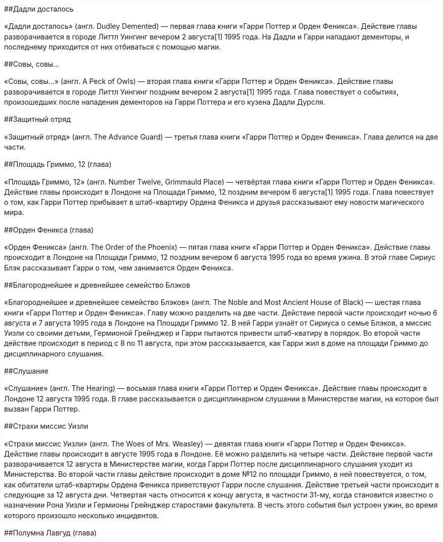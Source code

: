 ##Дадли досталось

«Дадли досталось» (англ. Dudley Demented) — первая глава книги «Гарри Поттер и Орден Феникса». Действие главы разворачивается в городе Литтл Уингинг вечером 2 августа[1] 1995 года. На Дадли и Гарри нападают дементоры, и последнему приходится от них отбиваться с помощью магии. 

##Совы, совы...

«Совы, совы…» (англ. A Peck of Owls) — вторая глава книги «Гарри Поттер и Орден Феникса». Действие главы разворачивается в городе Литтл Уингинг поздним вечером 2 августа[1] 1995 года. Глава повествует о событиях, произошедших после нападения дементоров на Гарри Поттера и его кузена Дадли Дурсля.

##Защитный отряд

«Защитный отряд» (англ. The Advance Guard) — третья глава книги «Гарри Поттер и Орден Феникса». Глава делится на две части.

##Площадь Гриммо, 12 (глава)

«Площадь Гриммо, 12» (англ. Number Twelve, Grimmauld Place) — четвёртая глава книги «Гарри Поттер и Орден Феникса». Действие главы происходит в Лондоне на Площади Гриммо, 12 поздним вечером 6 августа[1] 1995 года. Глава повествует о том, как Гарри Поттер прибывает в штаб-квартиру Ордена Феникса и друзья рассказывают ему новости магического мира.

##Орден Феникса (глава)

«Орден Феникса» (англ. The Order of the Phoenix) — пятая глава книги «Гарри Поттер и Орден Феникса». Действие главы происходит в Лондоне на Площади Гриммо, 12 поздним вечером 6 августа 1995 года во время ужина. В этой главе Сириус Блэк рассказывает Гарри о том, чем занимается Орден Феникса.

##Благороднейшее и древнейшее семейство Блэков

«Благороднейшее и древнейшее семейство Блэков» (англ.  The Noble and Most Ancient House of Black) — шестая глава книги «Гарри Поттер и Орден Феникса». Главу можно разделить на две части. Действие первой части происходит ночью 6 августа и 7 августа 1995 года в Лондоне на Площади Гриммо 12. В ней Гарри узнаёт от Сириуса о семье Блэков, а миссис Уизли со своими детьми, Гермионой Грейнджер и Гарри пытаются привести штаб-кватиру в порядок. Во второй части действие происходит в период с 8 по 11 августа, при этом рассказывается, как Гарри жил в доме на площади Гриммо до дисциплинарного слушания.

##Слушание

«Слушание» (англ. The Hearing) — восьмая глава книги «Гарри Поттер и Орден Феникса». Действие главы происходит в Лондоне 12 августа 1995 года. В главе рассказывается о дисциплинарном слушании в Министерстве магии, на которое был вызван Гарри Поттер.

##Страхи миссис Уизли

«Страхи миссис Уизли» (англ. The Woes of Mrs. Weasley) — девятая глава книги «Гарри Поттер и Орден Феникса». Действие главы происходит в августе 1995 года в Лондоне. Её можно разделить на четыре части. Действие первой части разворачивается 12 августа в Министерстве магии, когда Гарри Поттер после дисциплинарного слушания уходит из Министерства. Во второй части главы действие происходит в доме №12 по площади Гриммо, в ней повествуется, о том, как обитатели штаб-квартиры Ордена Феникса приветствуют Гарри после слушания. Действие третьей части происходит в следующие за 12 августа дни. Четвертая часть относится к концу августа, в частности 31-му, когда становится известно о назначении Рона Уизли и Гермионы Грейнджер старостами факультета. В честь этого события был устроен ужин, во время которого произошло несколько инцидентов.

##Полумна Лавгуд (глава)
